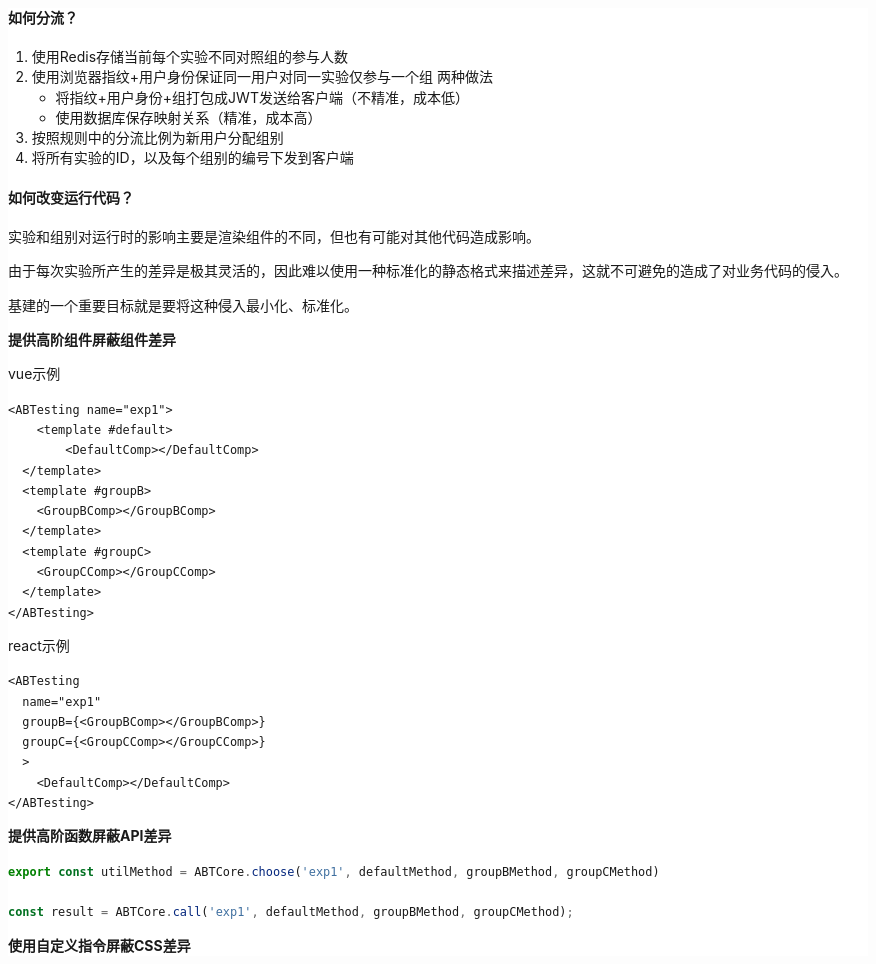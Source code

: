 #### 如何分流？

1. 使用Redis存储当前每个实验不同对照组的参与人数
2. 使用浏览器指纹+用户身份保证同一用户对同一实验仅参与一个组
   两种做法
   - 将指纹+用户身份+组打包成JWT发送给客户端（不精准，成本低）
   - 使用数据库保存映射关系（精准，成本高）
3. 按照规则中的分流比例为新用户分配组别
4. 将所有实验的ID，以及每个组别的编号下发到客户端

#### 如何改变运行代码？

实验和组别对运行时的影响主要是渲染组件的不同，但也有可能对其他代码造成影响。

由于每次实验所产生的差异是极其灵活的，因此难以使用一种标准化的静态格式来描述差异，这就不可避免的造成了对业务代码的侵入。

基建的一个重要目标就是要将这种侵入最小化、标准化。

**提供高阶组件屏蔽组件差异**

vue示例

```vue
<ABTesting name="exp1">
	<template #default>
		<DefaultComp></DefaultComp>
  </template>
  <template #groupB>
  	<GroupBComp></GroupBComp>
  </template>
  <template #groupC> 
  	<GroupCComp></GroupCComp>
  </template>
</ABTesting>
```

react示例

```react
<ABTesting 
  name="exp1"
  groupB={<GroupBComp></GroupBComp>}
  groupC={<GroupCComp></GroupCComp>}
  >
	<DefaultComp></DefaultComp>
</ABTesting>
```

**提供高阶函数屏蔽API差异**

```js
export const utilMethod = ABTCore.choose('exp1', defaultMethod, groupBMethod, groupCMethod)

const result = ABTCore.call('exp1', defaultMethod, groupBMethod, groupCMethod);
```

**使用自定义指令屏蔽CSS差异**
